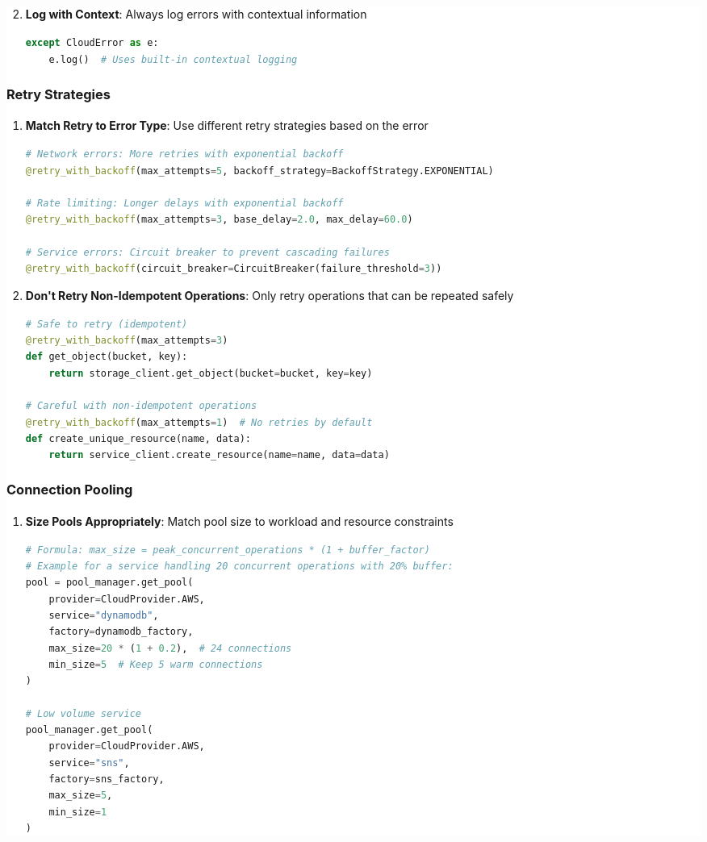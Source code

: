 2. **Log with Context**: Always log errors with contextual information
   ```python
   except CloudError as e:
       e.log()  # Uses built-in contextual logging
   ```

### Retry Strategies

1. **Match Retry to Error Type**: Use different retry strategies based on the error
   ```python
   # Network errors: More retries with exponential backoff
   @retry_with_backoff(max_attempts=5, backoff_strategy=BackoffStrategy.EXPONENTIAL)

   # Rate limiting: Longer delays with exponential backoff
   @retry_with_backoff(max_attempts=3, base_delay=2.0, max_delay=60.0)

   # Service errors: Circuit breaker to prevent cascading failures
   @retry_with_backoff(circuit_breaker=CircuitBreaker(failure_threshold=3))
   ```

2. **Don't Retry Non-Idempotent Operations**: Only retry operations that can be repeated safely
   ```python
   # Safe to retry (idempotent)
   @retry_with_backoff(max_attempts=3)
   def get_object(bucket, key):
       return storage_client.get_object(bucket=bucket, key=key)

   # Careful with non-idempotent operations
   @retry_with_backoff(max_attempts=1)  # No retries by default
   def create_unique_resource(name, data):
       return service_client.create_resource(name=name, data=data)
   ```

### Connection Pooling

1. **Size Pools Appropriately**: Match pool size to workload and resource constraints
   ```python
   # Formula: max_size = peak_concurrent_operations * (1 + buffer_factor)
   # Example for a service handling 20 concurrent operations with 20% buffer:
   pool = pool_manager.get_pool(
       provider=CloudProvider.AWS,
       service="dynamodb",
       factory=dynamodb_factory,
       max_size=20 * (1 + 0.2),  # 24 connections
       min_size=5  # Keep 5 warm connections
   )

   # Low volume service
   pool_manager.get_pool(
       provider=CloudProvider.AWS,
       service="sns",
       factory=sns_factory,
       max_size=5,
       min_size=1
   )
   ```
